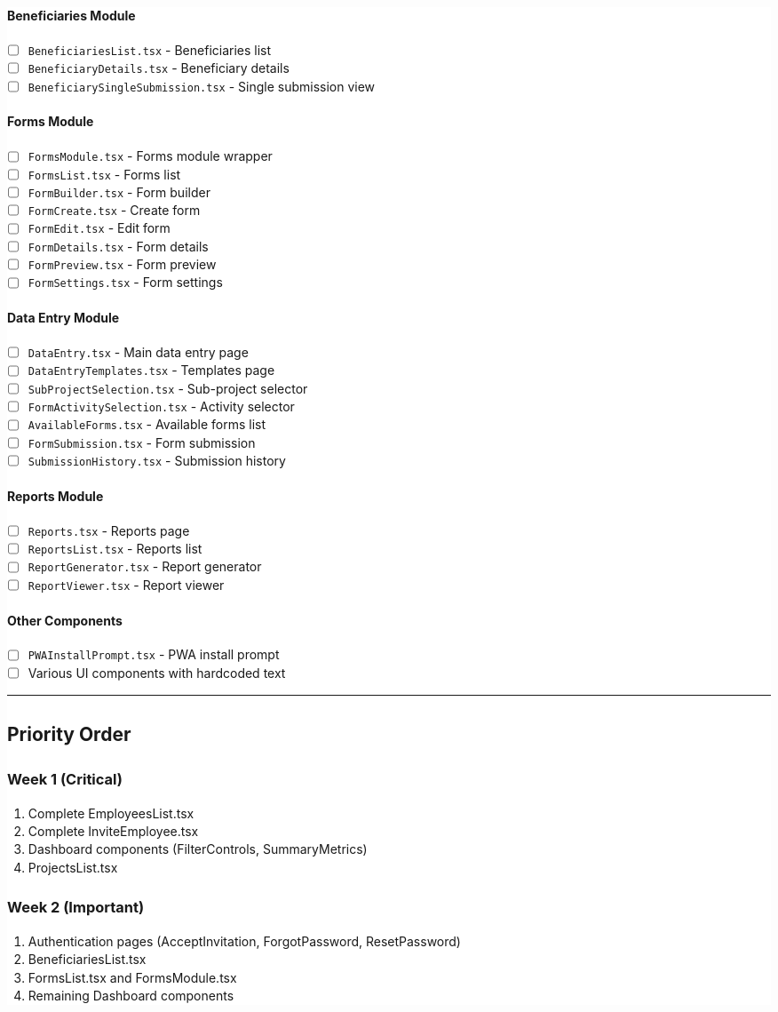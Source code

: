 #### Beneficiaries Module
- [ ] `BeneficiariesList.tsx` - Beneficiaries list
- [ ] `BeneficiaryDetails.tsx` - Beneficiary details
- [ ] `BeneficiarySingleSubmission.tsx` - Single submission view

#### Forms Module
- [ ] `FormsModule.tsx` - Forms module wrapper
- [ ] `FormsList.tsx` - Forms list
- [ ] `FormBuilder.tsx` - Form builder
- [ ] `FormCreate.tsx` - Create form
- [ ] `FormEdit.tsx` - Edit form
- [ ] `FormDetails.tsx` - Form details
- [ ] `FormPreview.tsx` - Form preview
- [ ] `FormSettings.tsx` - Form settings

#### Data Entry Module
- [ ] `DataEntry.tsx` - Main data entry page
- [ ] `DataEntryTemplates.tsx` - Templates page
- [ ] `SubProjectSelection.tsx` - Sub-project selector
- [ ] `FormActivitySelection.tsx` - Activity selector
- [ ] `AvailableForms.tsx` - Available forms list
- [ ] `FormSubmission.tsx` - Form submission
- [ ] `SubmissionHistory.tsx` - Submission history

#### Reports Module
- [ ] `Reports.tsx` - Reports page
- [ ] `ReportsList.tsx` - Reports list
- [ ] `ReportGenerator.tsx` - Report generator
- [ ] `ReportViewer.tsx` - Report viewer

#### Other Components
- [ ] `PWAInstallPrompt.tsx` - PWA install prompt
- [ ] Various UI components with hardcoded text

---

## Priority Order

### Week 1 (Critical)
1. Complete EmployeesList.tsx
2. Complete InviteEmployee.tsx
3. Dashboard components (FilterControls, SummaryMetrics)
4. ProjectsList.tsx

### Week 2 (Important)
1. Authentication pages (AcceptInvitation, ForgotPassword, ResetPassword)
2. BeneficiariesList.tsx
3. FormsList.tsx and FormsModule.tsx
4. Remaining Dashboard components
